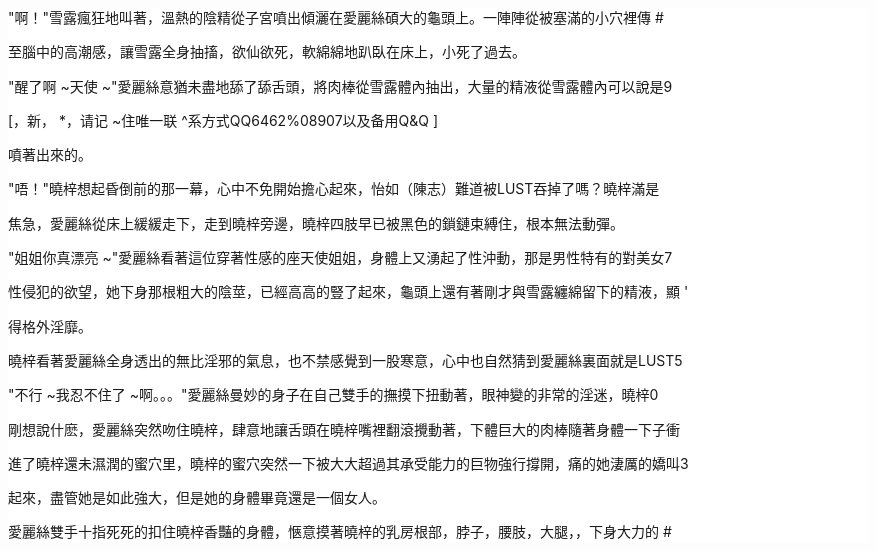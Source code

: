 
"啊！"雪露瘋狂地叫著，溫熱的陰精從子宮噴出傾灑在愛麗絲碩大的龜頭上。一陣陣從被塞滿的小穴裡傳 #





至腦中的高潮感，讓雪露全身抽搐，欲仙欲死，軟綿綿地趴臥在床上，小死了過去。



"醒了啊 ~天使 ~"愛麗絲意猶未盡地舔了舔舌頭，將肉棒從雪露體內抽出，大量的精液從雪露體內可以說是9



 [，新， *，请记 ~住唯一联 ^系方式QQ6462%08907以及备用Q&Q ]



噴著出來的。



"唔！"曉梓想起昏倒前的那一幕，心中不免開始擔心起來，怡如（陳志）難道被LUST吞掉了嗎？曉梓滿是



焦急，愛麗絲從床上緩緩走下，走到曉梓旁邊，曉梓四肢早已被黑色的鎖鏈束縛住，根本無法動彈。



"姐姐你真漂亮 ~"愛麗絲看著這位穿著性感的座天使姐姐，身體上又湧起了性沖動，那是男性特有的對美女7





性侵犯的欲望，她下身那根粗大的陰莖，已經高高的豎了起來，龜頭上還有著剛才與雪露纏綿留下的精液，顯 '





得格外淫靡。



曉梓看著愛麗絲全身透出的無比淫邪的氣息，也不禁感覺到一股寒意，心中也自然猜到愛麗絲裏面就是LUST5



"不行 ~我忍不住了 ~啊。。。"愛麗絲曼妙的身子在自己雙手的撫摸下扭動著，眼神變的非常的淫迷，曉梓0



剛想說什麽，愛麗絲突然吻住曉梓，肆意地讓舌頭在曉梓嘴裡翻滾攪動著，下體巨大的肉棒隨著身體一下子衝



進了曉梓還未濕潤的蜜穴里，曉梓的蜜穴突然一下被大大超過其承受能力的巨物強行撐開，痛的她淒厲的嬌叫3





起來，盡管她是如此強大，但是她的身體畢竟還是一個女人。







愛麗絲雙手十指死死的扣住曉梓香豔的身體，愜意摸著曉梓的乳房根部，脖子，腰肢，大腿，，下身大力的 #





